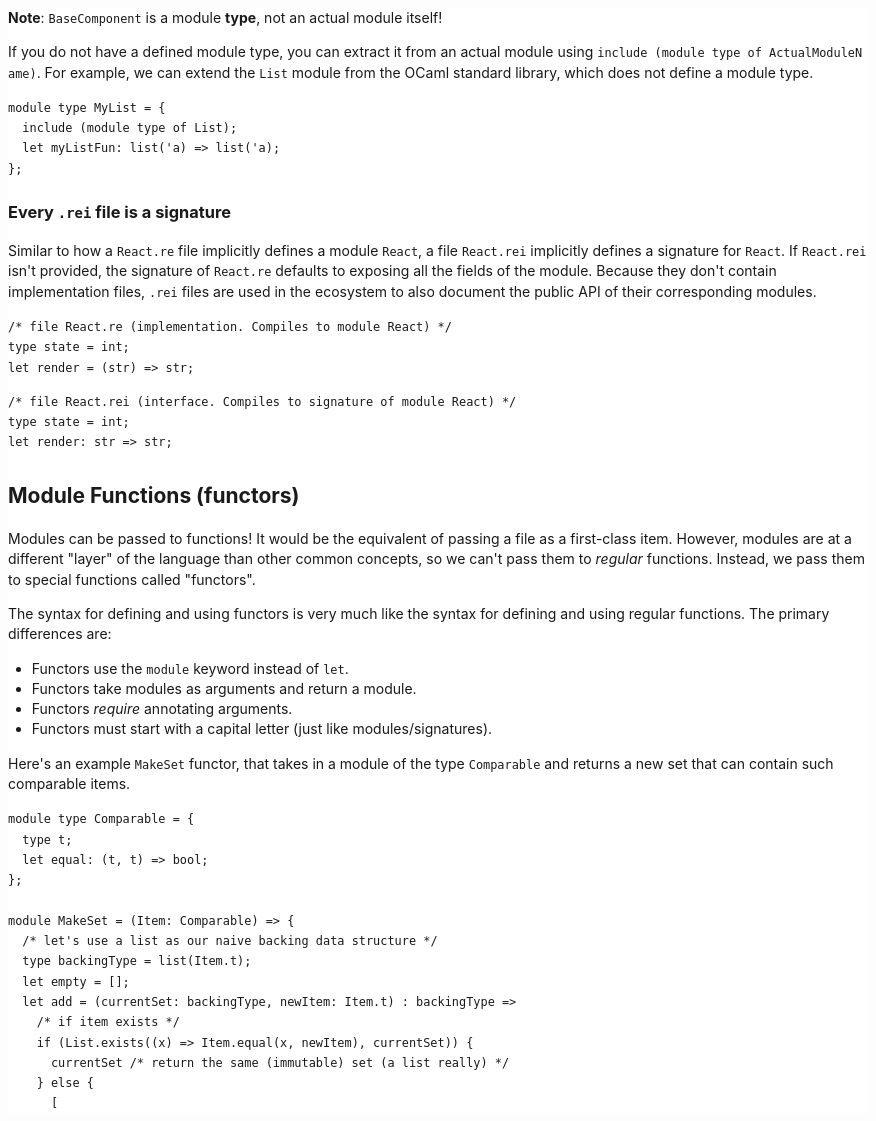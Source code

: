 **Note**: `BaseComponent` is a module **type**, not an actual module itself!

If you do not have a defined module type, you can extract it from an actual module
using `include (module type of ActualModuleName)`. For example, we can extend the
`List` module from the OCaml standard library, which does not define a module
type.

```reason
module type MyList = {
  include (module type of List);
  let myListFun: list('a) => list('a);
};
```

### Every `.rei` file is a signature

Similar to how a `React.re` file implicitly defines a module `React`, a file
`React.rei` implicitly defines a signature for `React`. If `React.rei` isn't
provided, the signature of `React.re` defaults to exposing all the fields of the
module. Because they don't contain implementation files, `.rei` files are used
in the ecosystem to also document the public API of their corresponding modules.

```reason
/* file React.re (implementation. Compiles to module React) */
type state = int;
let render = (str) => str;
```

```reason
/* file React.rei (interface. Compiles to signature of module React) */
type state = int;
let render: str => str;
```

Module Functions (functors)
----------------------------------

Modules can be passed to functions! It would be the equivalent of passing a file
as a first-class item. However, modules are at a different "layer" of the
language than other common concepts, so we can't pass them to *regular*
functions. Instead, we pass them to special functions called "functors".

The syntax for defining and using functors is very much like the syntax
for defining and using regular functions. The primary differences are:

- Functors use the `module` keyword instead of `let`.
- Functors take modules as arguments and return a module.
- Functors *require* annotating arguments.
- Functors must start with a capital letter (just like modules/signatures).

Here's an example `MakeSet` functor, that takes in a module of the type
`Comparable` and returns a new set that can contain such comparable items.

```reason
module type Comparable = {
  type t;
  let equal: (t, t) => bool;
};

module MakeSet = (Item: Comparable) => {
  /* let's use a list as our naive backing data structure */
  type backingType = list(Item.t);
  let empty = [];
  let add = (currentSet: backingType, newItem: Item.t) : backingType =>
    /* if item exists */
    if (List.exists((x) => Item.equal(x, newItem), currentSet)) {
      currentSet /* return the same (immutable) set (a list really) */
    } else {
      [
```